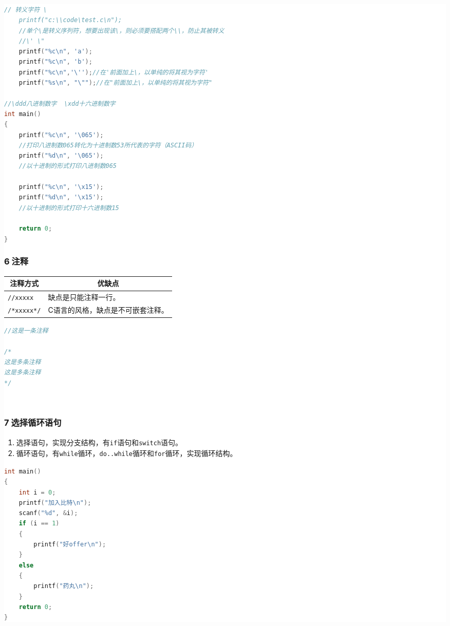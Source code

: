 ```c
// 转义字符 \
	printf("c:\\code\test.c\n");
	//单个\是转义序列符，想要出现该\，则必须要搭配两个\\，防止其被转义
	//\' \"																			
	printf("%c\n", 'a');
	printf("%c\n", 'b');
	printf("%c\n",'\'');//在'前面加上\，以单纯的将其视为字符'
	printf("%s\n", "\"");//在"前面加上\，以单纯的将其视为字符"

//\ddd八进制数字  \xdd十六进制数字
int main()
{
	printf("%c\n", '\065');
	//打印八进制数065转化为十进制数53所代表的字符（ASCII码）
	printf("%d\n", '\065');
	//以十进制的形式打印八进制数065

	printf("%c\n", '\x15');
	printf("%d\n", '\x15');
    //以十进制的形式打印十六进制数15
	
	return 0;
}
```

### 6 注释

| 注释方式    | 优缺点                            |
| ----------- | --------------------------------- |
| `//xxxxx`   | 缺点是只能注释一行。              |
| `/*xxxxx*/` | C语言的风格，缺点是不可嵌套注释。 |

~~~c
//这是一条注释

/*
这是多条注释
这是多条注释
*/
~~~

&nbsp;

### 7 选择循环语句

1. 选择语句，实现分支结构，有`if`语句和`switch`语句。
2. 循环语句，有`while`循环，`do..while`循环和`for`循环，实现循环结构。

```c
int main()
{
	int i = 0;
	printf("加入比特\n");
	scanf("%d", &i);
	if (i == 1)
	{
		printf("好offer\n");
	}
	else
	{
		printf("药丸\n");
	}
	return 0;
}
```